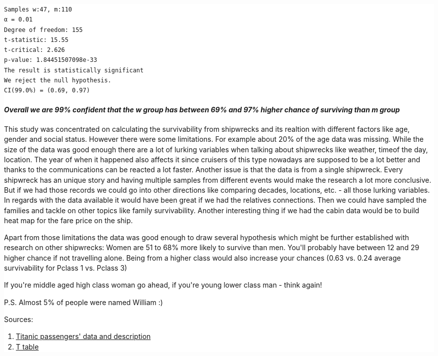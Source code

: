     Samples w:47, m:110
    α = 0.01
    Degree of freedom: 155
    t-statistic: 15.55
    t-critical: 2.626
    p-value: 1.84451507098e-33
    The result is statistically significant
    We reject the null hypothesis.
    CI(99.0%) = (0.69, 0.97)


#### *Overall we are 99% confident that the w group has between 69% and 97% higher chance of surviving than m group*

This study was concentrated on calculating the survivability from shipwrecks and its realtion with different factors like age, gender and social status. However there were some limitations. For example about 20% of the age data was missing. While the size of the data was good enough there are a lot of lurking variables when talking about shipwrecks like weather, timeof the day, location. The year of when it happened also affects it since cruisers of this type nowadays are supposed to be a lot better and thanks to the communications can be reacted a lot faster. Another issue is that the data is from a single shipwreck. Every shipwreck has an unique story and having multiple samples from different events would make the research a lot more conclusive. But if we had those records we could go into other directions like comparing decades, locations, etc. - all those lurking variables.
In regards with the data available it would have been great if we had the relatives connections. Then we could have sampled the families and tackle on other topics like family survivability. Another interesting thing if we had the cabin data would be to build heat map for the fare price on the ship.

Apart from those limitations the data was good enough to draw several hypothesis which might be further established with research on other shipwrecks:
Women are 51 to 68% more likely to survive than men.
You'll probably have between 12 and 29 higher chance if not travelling alone.
Being from a higher class would also increase your chances (0.63 vs. 0.24 average survivability for Pclass 1 vs. Pclass 3) 

If you're middle aged high class woman go ahead, if you're young lower class man - think again!

P.S. Almost 5% of people were named William :)

Sources:
  1. [Titanic passengers' data and description](https://www.kaggle.com/c/titanic/data)
  2. [T table](https://s3.amazonaws.com/udacity-hosted-downloads/t-table.jpg)


```python

```
